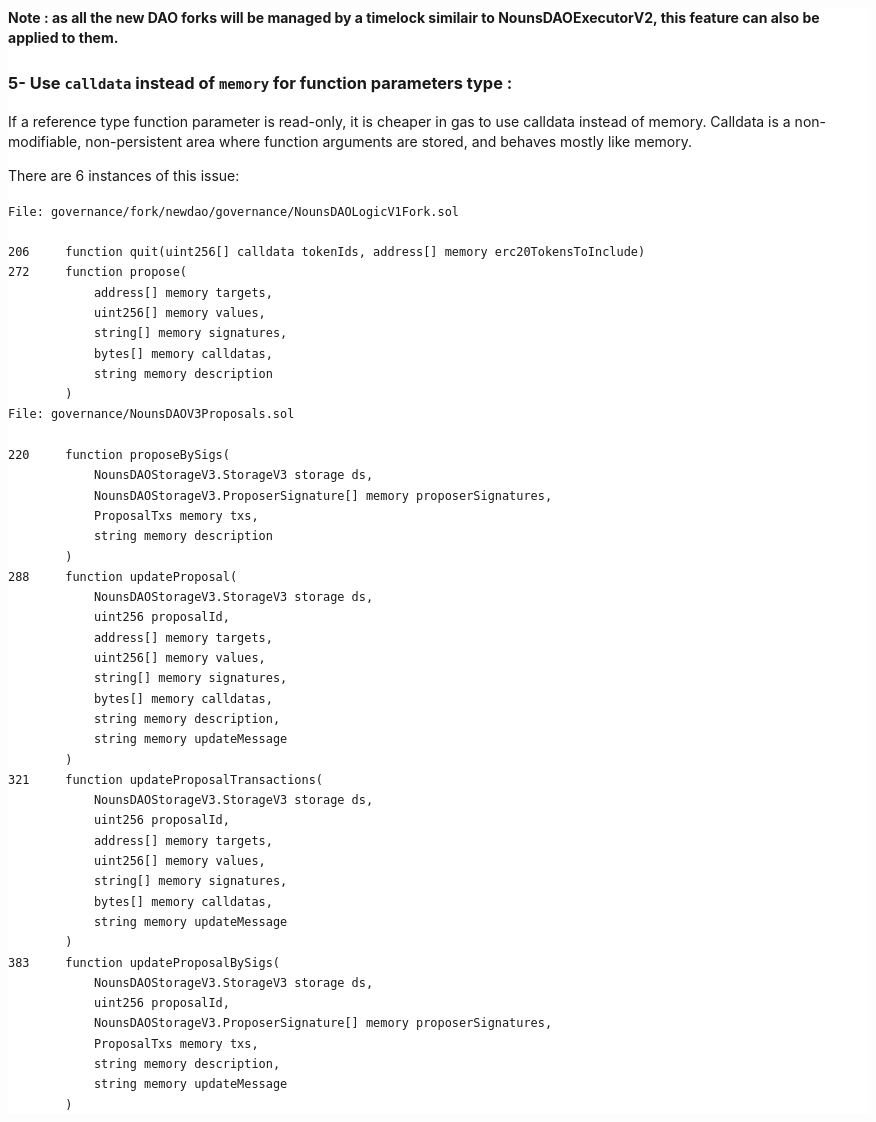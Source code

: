 **Note : as all the new DAO forks will be managed by a timelock similair to NounsDAOExecutorV2, this feature can also be applied to them.**

### 5- Use `calldata` instead of `memory` for function parameters type :

If a reference type function parameter is read-only, it is cheaper in gas to use calldata instead of memory. Calldata is a non-modifiable, non-persistent area where function arguments are stored, and behaves mostly like memory.

There are 6 instances of this issue:

```
File: governance/fork/newdao/governance/NounsDAOLogicV1Fork.sol

206     function quit(uint256[] calldata tokenIds, address[] memory erc20TokensToInclude)
272     function propose(
            address[] memory targets,
            uint256[] memory values,
            string[] memory signatures,
            bytes[] memory calldatas,
            string memory description
        )
File: governance/NounsDAOV3Proposals.sol

220     function proposeBySigs(
            NounsDAOStorageV3.StorageV3 storage ds,
            NounsDAOStorageV3.ProposerSignature[] memory proposerSignatures, 
            ProposalTxs memory txs,
            string memory description
        ) 
288     function updateProposal(
            NounsDAOStorageV3.StorageV3 storage ds,
            uint256 proposalId,
            address[] memory targets,
            uint256[] memory values,
            string[] memory signatures,
            bytes[] memory calldatas,
            string memory description,
            string memory updateMessage
        )
321     function updateProposalTransactions(
            NounsDAOStorageV3.StorageV3 storage ds,
            uint256 proposalId,
            address[] memory targets, 
            uint256[] memory values,
            string[] memory signatures,
            bytes[] memory calldatas,
            string memory updateMessage
        )
383     function updateProposalBySigs(
            NounsDAOStorageV3.StorageV3 storage ds,
            uint256 proposalId,
            NounsDAOStorageV3.ProposerSignature[] memory proposerSignatures, 
            ProposalTxs memory txs,
            string memory description,
            string memory updateMessage
        )
```
